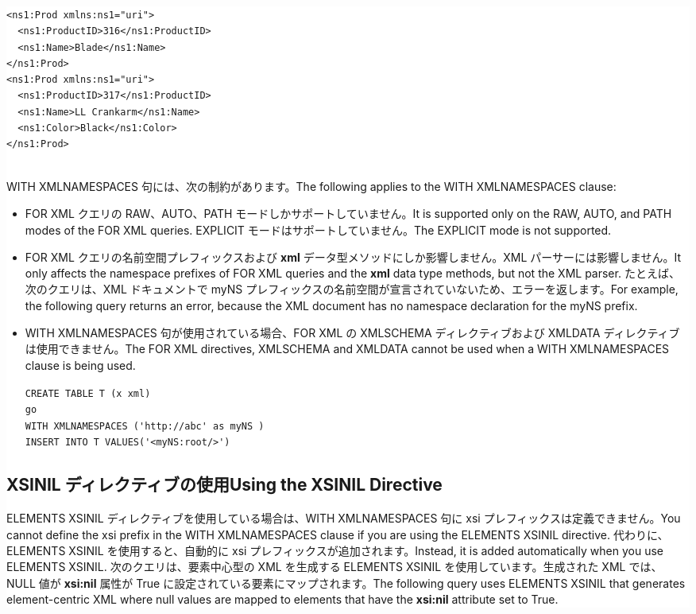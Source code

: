 ```  
<ns1:Prod xmlns:ns1="uri">  
  <ns1:ProductID>316</ns1:ProductID>  
  <ns1:Name>Blade</ns1:Name>  
</ns1:Prod>  
<ns1:Prod xmlns:ns1="uri">  
  <ns1:ProductID>317</ns1:ProductID>  
  <ns1:Name>LL Crankarm</ns1:Name>  
  <ns1:Color>Black</ns1:Color>  
</ns1:Prod>  
  
```  
  
 <span data-ttu-id="a601f-115">WITH XMLNAMESPACES 句には、次の制約があります。</span><span class="sxs-lookup"><span data-stu-id="a601f-115">The following applies to the WITH XMLNAMESPACES clause:</span></span>  
  
-   <span data-ttu-id="a601f-116">FOR XML クエリの RAW、AUTO、PATH モードしかサポートしていません。</span><span class="sxs-lookup"><span data-stu-id="a601f-116">It is supported only on the RAW, AUTO, and PATH modes of the FOR XML queries.</span></span> <span data-ttu-id="a601f-117">EXPLICIT モードはサポートしていません。</span><span class="sxs-lookup"><span data-stu-id="a601f-117">The EXPLICIT mode is not supported.</span></span>  
  
-   <span data-ttu-id="a601f-118">FOR XML クエリの名前空間プレフィックスおよび **xml** データ型メソッドにしか影響しません。XML パーサーには影響しません。</span><span class="sxs-lookup"><span data-stu-id="a601f-118">It only affects the namespace prefixes of FOR XML queries and the **xml** data type methods, but not the XML parser.</span></span> <span data-ttu-id="a601f-119">たとえば、次のクエリは、XML ドキュメントで myNS プレフィックスの名前空間が宣言されていないため、エラーを返します。</span><span class="sxs-lookup"><span data-stu-id="a601f-119">For example, the following query returns an error, because the XML document has no namespace declaration for the myNS prefix.</span></span>  
  
-   <span data-ttu-id="a601f-120">WITH XMLNAMESPACES 句が使用されている場合、FOR XML の XMLSCHEMA ディレクティブおよび XMLDATA ディレクティブは使用できません。</span><span class="sxs-lookup"><span data-stu-id="a601f-120">The FOR XML directives, XMLSCHEMA and XMLDATA cannot be used when a WITH XMLNAMESPACES clause is being used.</span></span>  
  
    ```  
    CREATE TABLE T (x xml)  
    go  
    WITH XMLNAMESPACES ('http://abc' as myNS )  
    INSERT INTO T VALUES('<myNS:root/>')  
    ```  
  
## <a name="using-the-xsinil-directive"></a><span data-ttu-id="a601f-121">XSINIL ディレクティブの使用</span><span class="sxs-lookup"><span data-stu-id="a601f-121">Using the XSINIL Directive</span></span>  
 <span data-ttu-id="a601f-122">ELEMENTS XSINIL ディレクティブを使用している場合は、WITH XMLNAMESPACES 句に xsi プレフィックスは定義できません。</span><span class="sxs-lookup"><span data-stu-id="a601f-122">You cannot define the xsi prefix in the WITH XMLNAMESPACES clause if you are using the ELEMENTS XSINIL directive.</span></span> <span data-ttu-id="a601f-123">代わりに、ELEMENTS XSINIL を使用すると、自動的に xsi プレフィックスが追加されます。</span><span class="sxs-lookup"><span data-stu-id="a601f-123">Instead, it is added automatically when you use ELEMENTS XSINIL.</span></span> <span data-ttu-id="a601f-124">次のクエリは、要素中心型の XML を生成する ELEMENTS XSINIL を使用しています。生成された XML では、NULL 値が **xsi:nil** 属性が True に設定されている要素にマップされます。</span><span class="sxs-lookup"><span data-stu-id="a601f-124">The following query uses ELEMENTS XSINIL that generates element-centric XML where null values are mapped to elements that have the **xsi:nil** attribute set to True.</span></span>  
  
